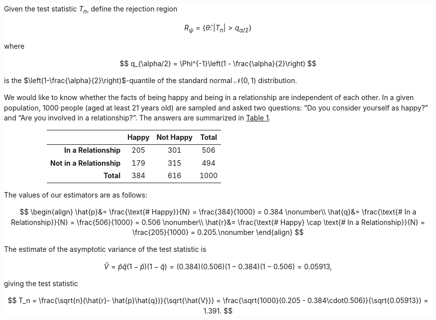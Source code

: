 </div>

Given the test statistic $T_n$, define the rejection region

$$
R_\psi = \left\{ \hat{\theta} \colon |T_n| > q_{\alpha/2} \right\}
$$

where

$$
q_{\alpha/2} = \Phi^{-1}\left(1 - \frac{\alpha}{2}\right)
$$

is
the $\left(1-\frac{\alpha}{2}\right)$-quantile of the standard normal
$\mathcal{N}\left( 0, 1 \right)$ distribution.

We would like to know whether the facts of being happy and being in a
relationship are independent of each other. In a given population, 1000
people (aged at least 21 years old) are sampled and asked two questions:
“Do you consider yourself as happy?” and “Are you involved in a
relationship?”. The answers are summarized in
<a href="#tab:tab1" data-reference-type="ref" data-reference="tab:tab1">Table 1</a>.

<div id="tab:tab1" style="width: 80%; margin: auto;" markdown=1>

|                           | **Happy** | **Not Happy** | **Total** |
|--------------------------:|:---------:|:-------------:|:---------:|
|     **In a Relationship** |    205    |      301      |    506    |
| **Not in a Relationship** |    179    |      315      |    494    |
|                 **Total** |    384    |      616      |   1000    |

</div>

The values of our estimators are as follows:

$$
\begin{align}
  \hat{p}&= \frac{\text{# Happy}}{N} = \frac{384}{1000} = 0.384 \nonumber\\
  \hat{q}&= \frac{\text{# In a Relationship}}{N} = \frac{506}{1000} = 0.506 \nonumber\\
  \hat{r}&= \frac{\text{# Happy} \cap \text{# In a Relationship}}{N} = \frac{205}{1000} = 0.205.\nonumber
\end{align}
$$

The estimate of the asymptotic variance of the test statistic is

$$
\hat{V} = \hat{p}\hat{q}(1-\hat{p})(1-\hat{q}) = (0.384)(0.506)(1 - 0.384)(1 - 0.506)
  = 0.05913,
$$

giving the test statistic

$$
T_n = \frac{\sqrt{n}(\hat{r}- \hat{p}\hat{q})}{\sqrt{\hat{V}}}
  = \frac{\sqrt{1000}(0.205 - 0.384\cdot0.506)}{\sqrt{0.05913}} = 1.391.
$$

